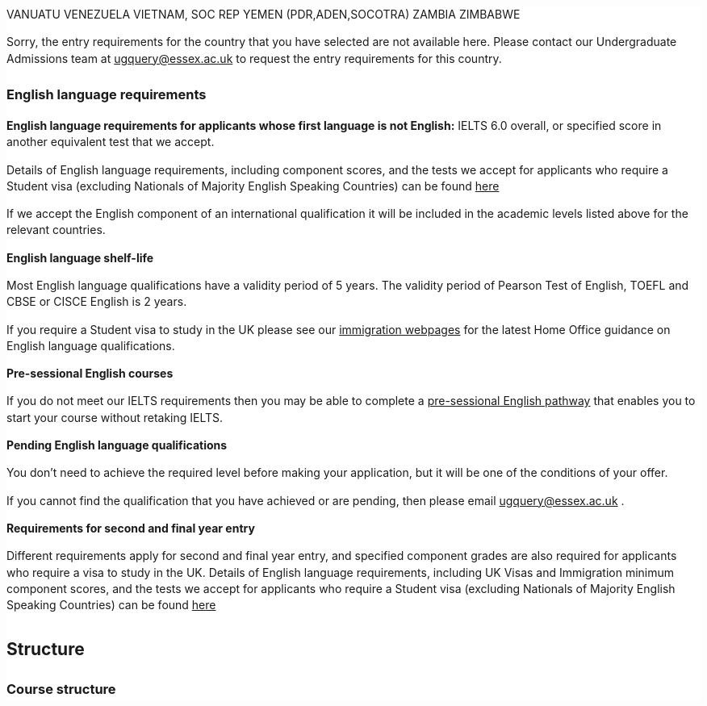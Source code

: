 VANUATU 
VENEZUELA 
VIETNAM, SOC REP 
YEMEN (PDR,ADEN,SOCOTRA) 
ZAMBIA 
ZIMBABWE

Sorry, the entry requirements for the country that you have selected are not available here. Please contact our Undergraduate Admissions team at [ugquery@essex.ac.uk](mailto:ugquery@essex.ac.uk) to request the entry requirements for this country.

### English language requirements

**English language requirements for applicants whose first language is not English:**  IELTS 6.0 overall, or specified score in another equivalent test that we accept.

Details of English language requirements, including component scores, and the tests we accept for applicants who require a Student visa (excluding Nationals of Majority English Speaking Countries) can be found [here](https://www1.essex.ac.uk/documents/admissions/englishInternational.pdf)

If we accept the English component of an international qualification it will be included in the academic levels listed above for the relevant countries.

**English language shelf-life**

Most English language qualifications have a validity period of 5 years. The validity period of Pearson Test of English, TOEFL and CBSE or CISCE English is 2 years.

If you require a Student visa to study in the UK please see our [immigration webpages](https://www.essex.ac.uk/international/immigration-and-visas) for the latest Home Office guidance on English language qualifications.

**Pre-sessional English courses**

If you do not meet our IELTS requirements then you may be able to complete a [pre-sessional English pathway](https://www.essex.ac.uk/international/pre-sessional) that enables you to start your course without retaking IELTS.

**Pending English language qualifications**

You don’t need to achieve the required level before making your application, but it will be one of the conditions of your offer.

If you cannot find the qualification that you have achieved or are pending, then please email [ugquery@essex.ac.uk](mailto:ugquery@essex.ac.uk) .

**Requirements for second and final year entry**

Different requirements apply for second and final year entry, and specified component grades are also required for applicants who require a visa to study in the UK. Details of English language requirements, including UK Visas and Immigration minimum component scores, and the tests we accept for applicants who require a Student visa (excluding Nationals of Majority English Speaking Countries) can be found [here](https://www1.essex.ac.uk/documents/admissions/englishInternational.pdf)

## Structure

### Course structure
